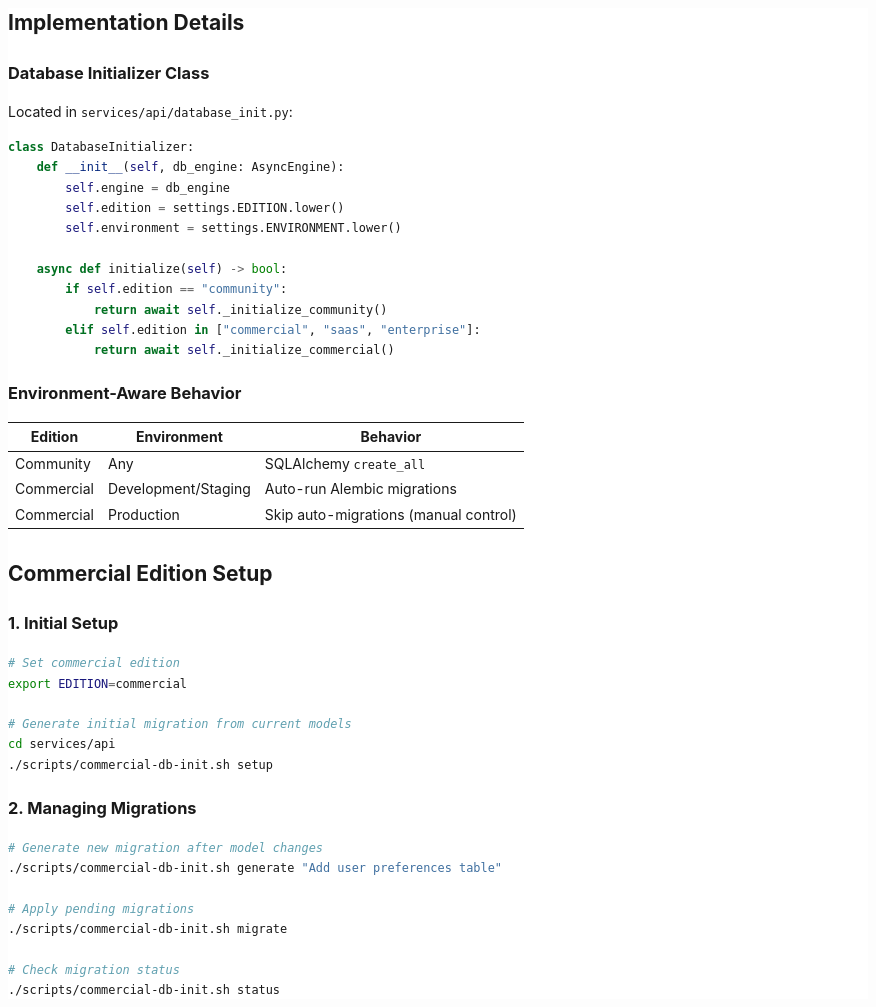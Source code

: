 ## Implementation Details

### Database Initializer Class

Located in `services/api/database_init.py`:

```python
class DatabaseInitializer:
    def __init__(self, db_engine: AsyncEngine):
        self.engine = db_engine
        self.edition = settings.EDITION.lower()
        self.environment = settings.ENVIRONMENT.lower()

    async def initialize(self) -> bool:
        if self.edition == "community":
            return await self._initialize_community()
        elif self.edition in ["commercial", "saas", "enterprise"]:
            return await self._initialize_commercial()
```

### Environment-Aware Behavior

| Edition | Environment | Behavior |
|---------|-------------|----------|
| Community | Any | SQLAlchemy `create_all` |
| Commercial | Development/Staging | Auto-run Alembic migrations |
| Commercial | Production | Skip auto-migrations (manual control) |

## Commercial Edition Setup

### 1. Initial Setup

```bash
# Set commercial edition
export EDITION=commercial

# Generate initial migration from current models
cd services/api
./scripts/commercial-db-init.sh setup
```

### 2. Managing Migrations

```bash
# Generate new migration after model changes
./scripts/commercial-db-init.sh generate "Add user preferences table"

# Apply pending migrations
./scripts/commercial-db-init.sh migrate

# Check migration status
./scripts/commercial-db-init.sh status
```
